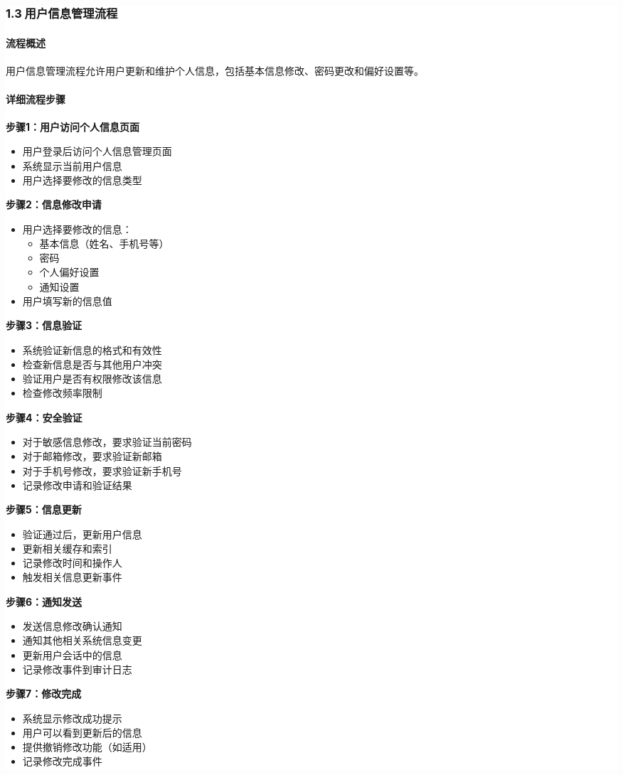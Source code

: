 ### 1.3 用户信息管理流程

#### 流程概述

用户信息管理流程允许用户更新和维护个人信息，包括基本信息修改、密码更改和偏好设置等。

#### 详细流程步骤

**步骤1：用户访问个人信息页面**

- 用户登录后访问个人信息管理页面
- 系统显示当前用户信息
- 用户选择要修改的信息类型

**步骤2：信息修改申请**

- 用户选择要修改的信息：
  - 基本信息（姓名、手机号等）
  - 密码
  - 个人偏好设置
  - 通知设置
- 用户填写新的信息值

**步骤3：信息验证**

- 系统验证新信息的格式和有效性
- 检查新信息是否与其他用户冲突
- 验证用户是否有权限修改该信息
- 检查修改频率限制

**步骤4：安全验证**

- 对于敏感信息修改，要求验证当前密码
- 对于邮箱修改，要求验证新邮箱
- 对于手机号修改，要求验证新手机号
- 记录修改申请和验证结果

**步骤5：信息更新**

- 验证通过后，更新用户信息
- 更新相关缓存和索引
- 记录修改时间和操作人
- 触发相关信息更新事件

**步骤6：通知发送**

- 发送信息修改确认通知
- 通知其他相关系统信息变更
- 更新用户会话中的信息
- 记录修改事件到审计日志

**步骤7：修改完成**

- 系统显示修改成功提示
- 用户可以看到更新后的信息
- 提供撤销修改功能（如适用）
- 记录修改完成事件
